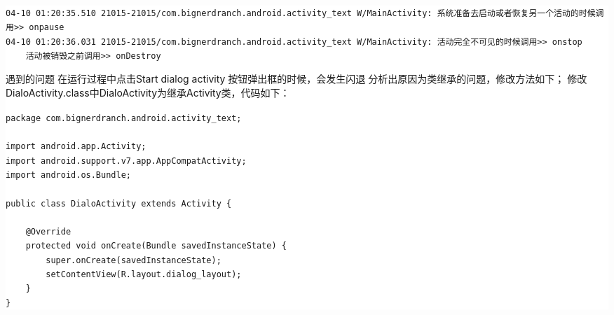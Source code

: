 ```
04-10 01:20:35.510 21015-21015/com.bignerdranch.android.activity_text W/MainActivity: 系统准备去启动或者恢复另一个活动的时候调用>> onpause
04-10 01:20:36.031 21015-21015/com.bignerdranch.android.activity_text W/MainActivity: 活动完全不可见的时候调用>> onstop
    活动被销毁之前调用>> onDestroy
```
遇到的问题
在运行过程中点击Start dialog activity 按钮弹出框的时候，会发生闪退
分析出原因为类继承的问题，修改方法如下；
修改DialoActivity.class中DialoActivity为继承Activity类，代码如下：
```
package com.bignerdranch.android.activity_text;

import android.app.Activity;
import android.support.v7.app.AppCompatActivity;
import android.os.Bundle;

public class DialoActivity extends Activity {

    @Override
    protected void onCreate(Bundle savedInstanceState) {
        super.onCreate(savedInstanceState);
        setContentView(R.layout.dialog_layout);
    }
}
```